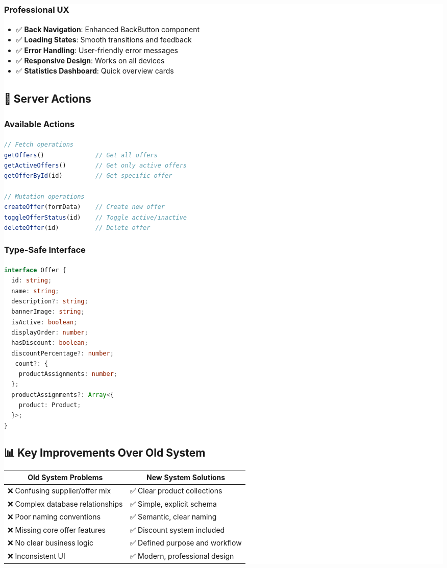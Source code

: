 ### **Professional UX**
- ✅ **Back Navigation**: Enhanced BackButton component
- ✅ **Loading States**: Smooth transitions and feedback
- ✅ **Error Handling**: User-friendly error messages
- ✅ **Responsive Design**: Works on all devices
- ✅ **Statistics Dashboard**: Quick overview cards

## 🚀 **Server Actions**

### **Available Actions**
```typescript
// Fetch operations
getOffers()              // Get all offers
getActiveOffers()        // Get only active offers
getOfferById(id)         // Get specific offer

// Mutation operations  
createOffer(formData)    // Create new offer
toggleOfferStatus(id)    // Toggle active/inactive
deleteOffer(id)          // Delete offer
```

### **Type-Safe Interface**
```typescript
interface Offer {
  id: string;
  name: string;
  description?: string;
  bannerImage: string;
  isActive: boolean;
  displayOrder: number;
  hasDiscount: boolean;
  discountPercentage?: number;
  _count?: {
    productAssignments: number;
  };
  productAssignments?: Array<{
    product: Product;
  }>;
}
```

## 📊 **Key Improvements Over Old System**

| **Old System Problems** | **New System Solutions** |
|------------------------|-------------------------|
| ❌ Confusing supplier/offer mix | ✅ Clear product collections |
| ❌ Complex database relationships | ✅ Simple, explicit schema |
| ❌ Poor naming conventions | ✅ Semantic, clear naming |
| ❌ Missing core offer features | ✅ Discount system included |
| ❌ No clear business logic | ✅ Defined purpose and workflow |
| ❌ Inconsistent UI | ✅ Modern, professional design |
